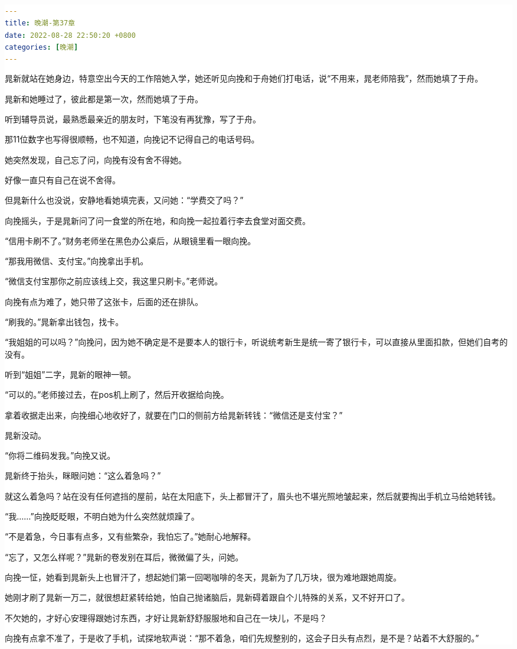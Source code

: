 ```yaml
---
title: 晚潮-第37章
date: 2022-08-28 22:50:20 +0800
categories: [晚潮]
---
```


晁新就站在她身边，特意空出今天的工作陪她入学，她还听见向挽和于舟她们打电话，说“不用来，晁老师陪我”，然而她填了于舟。

晁新和她睡过了，彼此都是第一次，然而她填了于舟。

听到辅导员说，最熟悉最亲近的朋友时，下笔没有再犹豫，写了于舟。

那11位数字也写得很顺畅，也不知道，向挽记不记得自己的电话号码。

她突然发现，自己忘了问，向挽有没有舍不得她。

好像一直只有自己在说不舍得。

但晁新什么也没说，安静地看她填完表，又问她：“学费交了吗？”

向挽摇头，于是晁新问了问一食堂的所在地，和向挽一起拉着行李去食堂对面交费。

“信用卡刷不了。”财务老师坐在黑色办公桌后，从眼镜里看一眼向挽。

“那我用微信、支付宝。”向挽拿出手机。

“微信支付宝那你之前应该线上交，我这里只刷卡。”老师说。

向挽有点为难了，她只带了这张卡，后面的还在排队。

“刷我的。”晁新拿出钱包，找卡。

“我姐姐的可以吗？”向挽问，因为她不确定是不是要本人的银行卡，听说统考新生是统一寄了银行卡，可以直接从里面扣款，但她们自考的没有。

听到“姐姐”二字，晁新的眼神一顿。

“可以的。”老师接过去，在pos机上刷了，然后开收据给向挽。

拿着收据走出来，向挽细心地收好了，就要在门口的侧前方给晁新转钱：“微信还是支付宝？”

晁新没动。

“你将二维码发我。”向挽又说。

晁新终于抬头，眯眼问她：“这么着急吗？”

就这么着急吗？站在没有任何遮挡的屋前，站在太阳底下，头上都冒汗了，眉头也不堪光照地皱起来，然后就要掏出手机立马给她转钱。

“我……”向挽眨眨眼，不明白她为什么突然就烦躁了。

“不是着急，今日事有点多，又有些繁杂，我怕忘了。”她耐心地解释。

“忘了，又怎么样呢？”晁新的卷发别在耳后，微微偏了头，问她。

向挽一怔，她看到晁新头上也冒汗了，想起她们第一回喝咖啡的冬天，晁新为了几万块，很为难地跟她周旋。

她刚才刷了晁新一万二，就很想赶紧转给她，怕自己抛诸脑后，晁新碍着跟自个儿特殊的关系，又不好开口了。

不欠她的，才好心安理得跟她讨东西，才好让晁新舒舒服服地和自己在一块儿，不是吗？

向挽有点拿不准了，于是收了手机，试探地软声说：“那不着急，咱们先规整别的，这会子日头有点烈，是不是？站着不大舒服的。”
